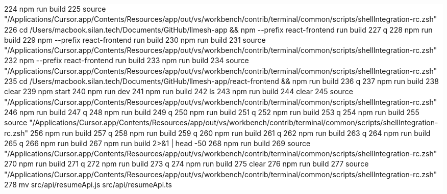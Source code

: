   224  npm run build
  225  source "/Applications/Cursor.app/Contents/Resources/app/out/vs/workbench/contrib/terminal/common/scripts/shellIntegration-rc.zsh"
  226  cd /Users/macbook.silan.tech/Documents/GitHub/llmesh-app && npm --prefix react-frontend run build
  227  q
  228  npm run build
  229  npm --prefix react-frontend run build
  230  npm run build
  231  source "/Applications/Cursor.app/Contents/Resources/app/out/vs/workbench/contrib/terminal/common/scripts/shellIntegration-rc.zsh"
  232  npm --prefix react-frontend run build
  233  npm run build
  234  source "/Applications/Cursor.app/Contents/Resources/app/out/vs/workbench/contrib/terminal/common/scripts/shellIntegration-rc.zsh"
  235  cd /Users/macbook.silan.tech/Documents/GitHub/llmesh-app/react-frontend && npm run build
  236  q
  237  npm run build
  238  clear
  239  npm start
  240  npm run dev
  241  npm run build
  242  ls
  243  npm run build
  244  clear
  245  source "/Applications/Cursor.app/Contents/Resources/app/out/vs/workbench/contrib/terminal/common/scripts/shellIntegration-rc.zsh"
  246  npm run build
  247  q
  248  npm run build
  249  q
  250  npm run build
  251  q
  252  npm run build
  253  q
  254  npm run build
  255  source "/Applications/Cursor.app/Contents/Resources/app/out/vs/workbench/contrib/terminal/common/scripts/shellIntegration-rc.zsh"
  256  npm run build
  257  q
  258  npm run build
  259  q
  260  npm run build
  261  q
  262  npm run build
  263  q
  264  npm run build
  265  q
  266  npm run build
  267  npm run build 2>&1 | head -50
  268  npm run build
  269  source "/Applications/Cursor.app/Contents/Resources/app/out/vs/workbench/contrib/terminal/common/scripts/shellIntegration-rc.zsh"
  270  npm run build
  271  q
  272  npm run build
  273  q
  274  npm run build
  275  clear
  276  npm run build
  277  source "/Applications/Cursor.app/Contents/Resources/app/out/vs/workbench/contrib/terminal/common/scripts/shellIntegration-rc.zsh"
  278  mv src/api/resumeApi.js src/api/resumeApi.ts